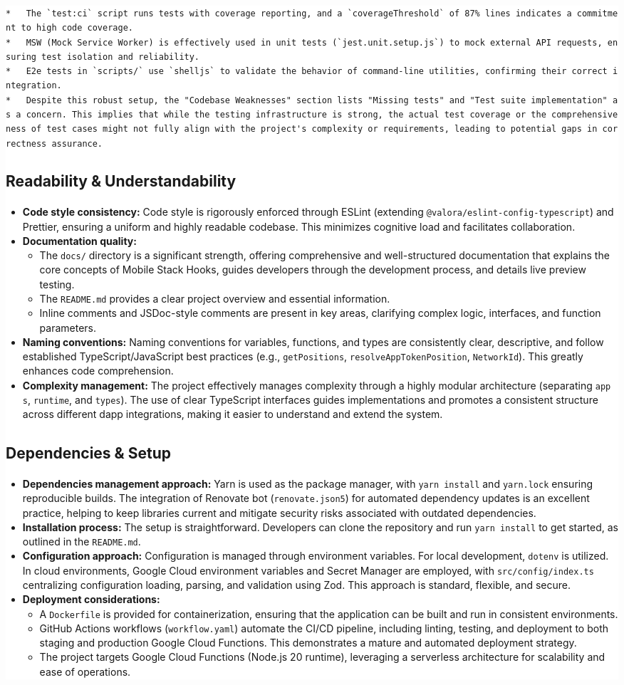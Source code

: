     *   The `test:ci` script runs tests with coverage reporting, and a `coverageThreshold` of 87% lines indicates a commitment to high code coverage.
    *   MSW (Mock Service Worker) is effectively used in unit tests (`jest.unit.setup.js`) to mock external API requests, ensuring test isolation and reliability.
    *   E2e tests in `scripts/` use `shelljs` to validate the behavior of command-line utilities, confirming their correct integration.
    *   Despite this robust setup, the "Codebase Weaknesses" section lists "Missing tests" and "Test suite implementation" as a concern. This implies that while the testing infrastructure is strong, the actual test coverage or the comprehensiveness of test cases might not fully align with the project's complexity or requirements, leading to potential gaps in correctness assurance.

## Readability & Understandability
-   **Code style consistency:** Code style is rigorously enforced through ESLint (extending `@valora/eslint-config-typescript`) and Prettier, ensuring a uniform and highly readable codebase. This minimizes cognitive load and facilitates collaboration.
-   **Documentation quality:**
    *   The `docs/` directory is a significant strength, offering comprehensive and well-structured documentation that explains the core concepts of Mobile Stack Hooks, guides developers through the development process, and details live preview testing.
    *   The `README.md` provides a clear project overview and essential information.
    *   Inline comments and JSDoc-style comments are present in key areas, clarifying complex logic, interfaces, and function parameters.
-   **Naming conventions:** Naming conventions for variables, functions, and types are consistently clear, descriptive, and follow established TypeScript/JavaScript best practices (e.g., `getPositions`, `resolveAppTokenPosition`, `NetworkId`). This greatly enhances code comprehension.
-   **Complexity management:** The project effectively manages complexity through a highly modular architecture (separating `apps`, `runtime`, and `types`). The use of clear TypeScript interfaces guides implementations and promotes a consistent structure across different dapp integrations, making it easier to understand and extend the system.

## Dependencies & Setup
-   **Dependencies management approach:** Yarn is used as the package manager, with `yarn install` and `yarn.lock` ensuring reproducible builds. The integration of Renovate bot (`renovate.json5`) for automated dependency updates is an excellent practice, helping to keep libraries current and mitigate security risks associated with outdated dependencies.
-   **Installation process:** The setup is straightforward. Developers can clone the repository and run `yarn install` to get started, as outlined in the `README.md`.
-   **Configuration approach:** Configuration is managed through environment variables. For local development, `dotenv` is utilized. In cloud environments, Google Cloud environment variables and Secret Manager are employed, with `src/config/index.ts` centralizing configuration loading, parsing, and validation using Zod. This approach is standard, flexible, and secure.
-   **Deployment considerations:**
    *   A `Dockerfile` is provided for containerization, ensuring that the application can be built and run in consistent environments.
    *   GitHub Actions workflows (`workflow.yaml`) automate the CI/CD pipeline, including linting, testing, and deployment to both staging and production Google Cloud Functions. This demonstrates a mature and automated deployment strategy.
    *   The project targets Google Cloud Functions (Node.js 20 runtime), leveraging a serverless architecture for scalability and ease of operations.
